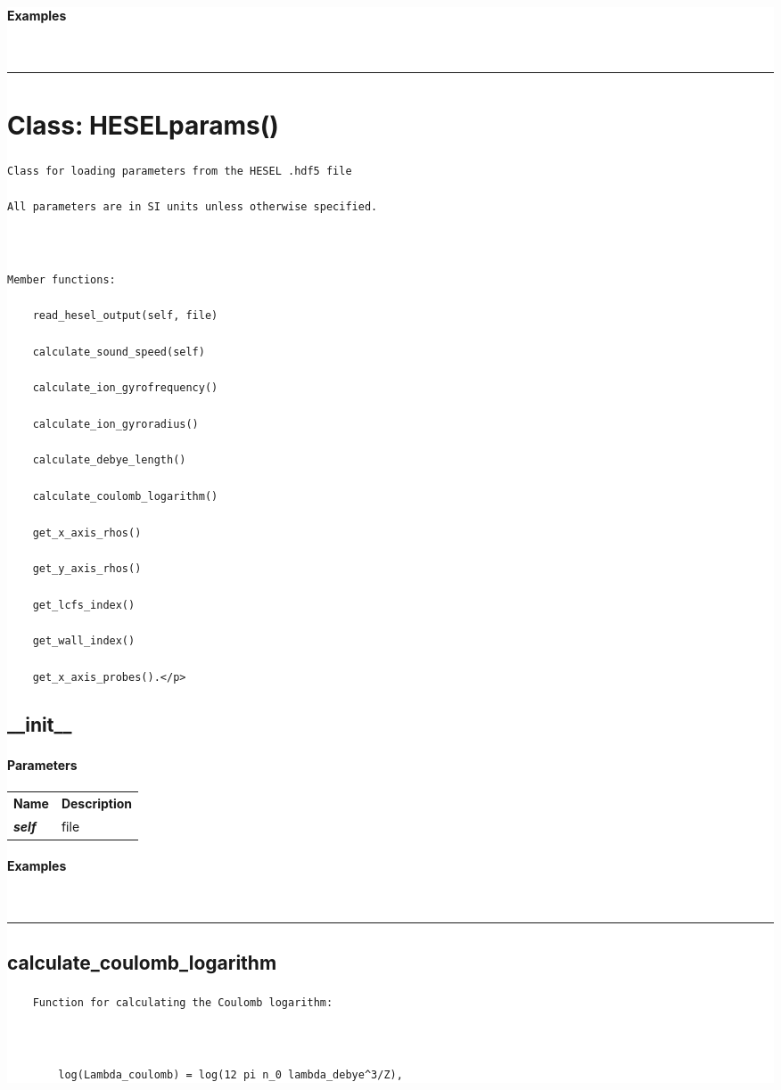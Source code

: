 </table>

<h4>Examples</h4>
<pre language="python">

</pre>
<hr>
<h1 id="92c15be9f555c5f3e8d6c3bf8296bb44">Class: HESELparams()</h1>
<p>

    Class for loading parameters from the HESEL .hdf5 file

    All parameters are in SI units unless otherwise specified.



    Member functions:

        read_hesel_output(self, file)

        calculate_sound_speed(self)

        calculate_ion_gyrofrequency()

        calculate_ion_gyroradius()

        calculate_debye_length()

        calculate_coulomb_logarithm()

        get_x_axis_rhos()

        get_y_axis_rhos()

        get_lcfs_index()

        get_wall_index()

        get_x_axis_probes().</p>

<h2>__init__</h2>

<h4>Parameters</h4>
<table cellpadding=10>
<tr><th>Name<th>Description
<tr><td><b><i>self</i></b><td>file

</table>

<h4>Examples</h4>
<pre language="python">

</pre>
<hr>
<h2>calculate_coulomb_logarithm</h2>


        Function for calculating the Coulomb logarithm:



            log(Lambda_coulomb) = log(12 pi n_0 lambda_debye^3/Z),


